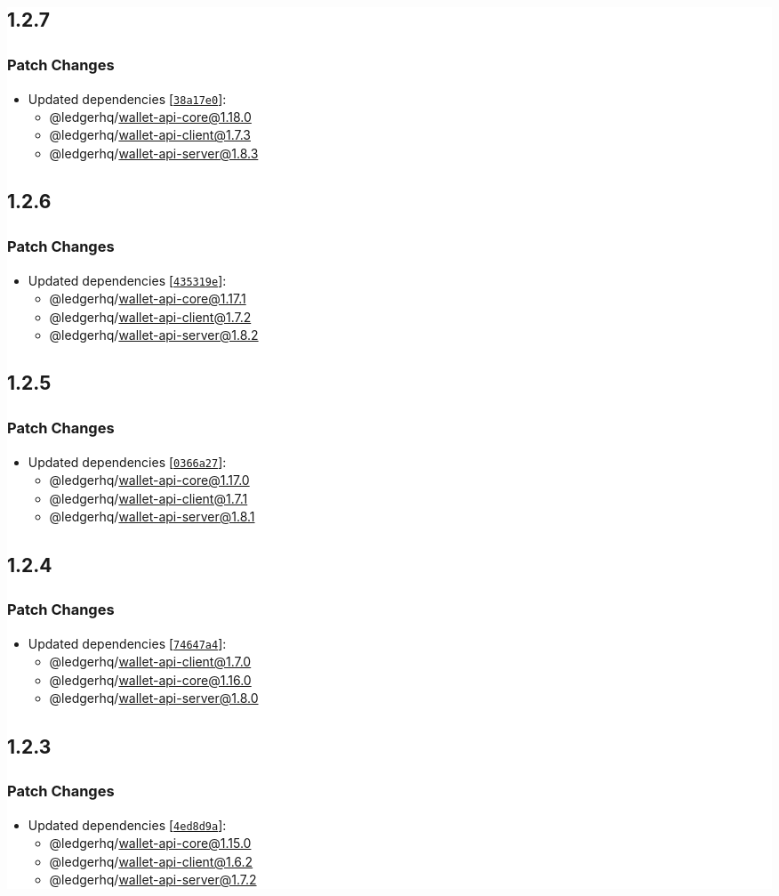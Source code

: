 ## 1.2.7

### Patch Changes

- Updated dependencies [[`38a17e0`](https://github.com/LedgerHQ/wallet-api/commit/38a17e07e1ecfb33c04a732842b415694e7475a9)]:
  - @ledgerhq/wallet-api-core@1.18.0
  - @ledgerhq/wallet-api-client@1.7.3
  - @ledgerhq/wallet-api-server@1.8.3

## 1.2.6

### Patch Changes

- Updated dependencies [[`435319e`](https://github.com/LedgerHQ/wallet-api/commit/435319e3502f774aa26431da1d1304e48276841e)]:
  - @ledgerhq/wallet-api-core@1.17.1
  - @ledgerhq/wallet-api-client@1.7.2
  - @ledgerhq/wallet-api-server@1.8.2

## 1.2.5

### Patch Changes

- Updated dependencies [[`0366a27`](https://github.com/LedgerHQ/wallet-api/commit/0366a27fcc47d1eddd2b840904900a8437abed3f)]:
  - @ledgerhq/wallet-api-core@1.17.0
  - @ledgerhq/wallet-api-client@1.7.1
  - @ledgerhq/wallet-api-server@1.8.1

## 1.2.4

### Patch Changes

- Updated dependencies [[`74647a4`](https://github.com/LedgerHQ/wallet-api/commit/74647a4fc01f7a50c0ed18ad4e341bb56c1c12aa)]:
  - @ledgerhq/wallet-api-client@1.7.0
  - @ledgerhq/wallet-api-core@1.16.0
  - @ledgerhq/wallet-api-server@1.8.0

## 1.2.3

### Patch Changes

- Updated dependencies [[`4ed8d9a`](https://github.com/LedgerHQ/wallet-api/commit/4ed8d9a8b0747593374dd90a762e924494151c0e)]:
  - @ledgerhq/wallet-api-core@1.15.0
  - @ledgerhq/wallet-api-client@1.6.2
  - @ledgerhq/wallet-api-server@1.7.2
